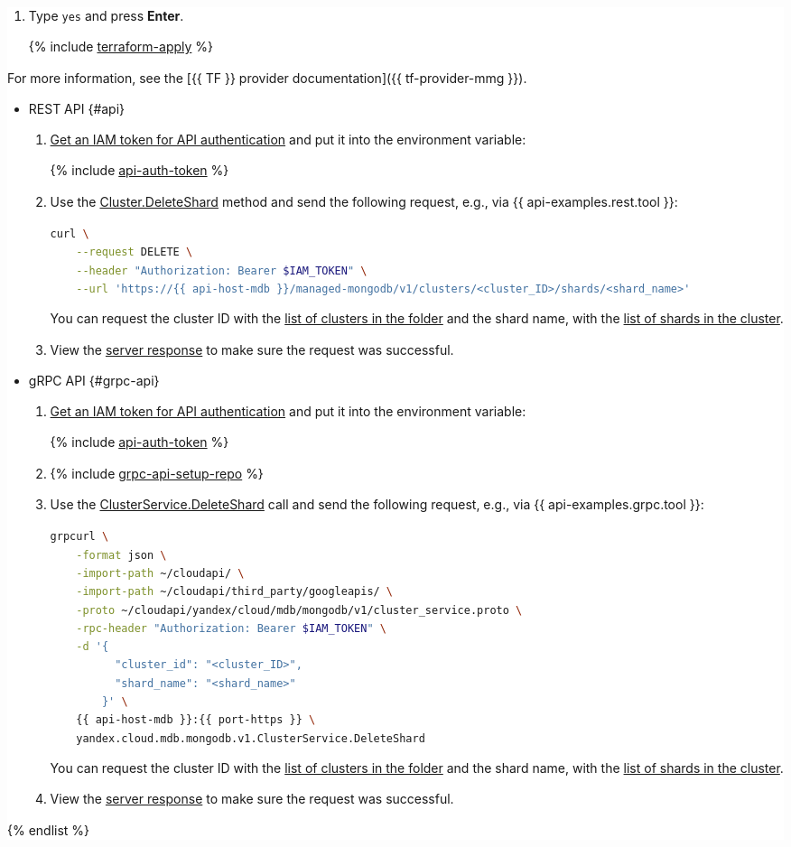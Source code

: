   1. Type `yes` and press **Enter**.

     {% include [terraform-apply](../../_includes/mdb/terraform/apply.md) %}

  For more information, see the [{{ TF }} provider documentation]({{ tf-provider-mmg }}).

- REST API {#api}

    1. [Get an IAM token for API authentication](../api-ref/authentication.md) and put it into the environment variable:

        {% include [api-auth-token](../../_includes/mdb/api-auth-token.md) %}

    1. Use the [Cluster.DeleteShard](../api-ref/Cluster/deleteShard.md) method and send the following request, e.g., via {{ api-examples.rest.tool }}:

        ```bash
        curl \
            --request DELETE \
            --header "Authorization: Bearer $IAM_TOKEN" \
            --url 'https://{{ api-host-mdb }}/managed-mongodb/v1/clusters/<cluster_ID>/shards/<shard_name>'
        ```

        You can request the cluster ID with the [list of clusters in the folder](cluster-list.md#list-clusters) and the shard name, with the [list of shards in the cluster](#list-shards).

    1. View the [server response](../api-ref/Cluster/deleteShard.md#yandex.cloud.operation.Operation) to make sure the request was successful.

- gRPC API {#grpc-api}

    1. [Get an IAM token for API authentication](../api-ref/authentication.md) and put it into the environment variable:

        {% include [api-auth-token](../../_includes/mdb/api-auth-token.md) %}

    1. {% include [grpc-api-setup-repo](../../_includes/mdb/grpc-api-setup-repo.md) %}

    1. Use the [ClusterService.DeleteShard](../api-ref/grpc/Cluster/deleteShard.md) call and send the following request, e.g., via {{ api-examples.grpc.tool }}:

        ```bash
        grpcurl \
            -format json \
            -import-path ~/cloudapi/ \
            -import-path ~/cloudapi/third_party/googleapis/ \
            -proto ~/cloudapi/yandex/cloud/mdb/mongodb/v1/cluster_service.proto \
            -rpc-header "Authorization: Bearer $IAM_TOKEN" \
            -d '{
                  "cluster_id": "<cluster_ID>",
                  "shard_name": "<shard_name>" 
                }' \
            {{ api-host-mdb }}:{{ port-https }} \
            yandex.cloud.mdb.mongodb.v1.ClusterService.DeleteShard
        ```

        You can request the cluster ID with the [list of clusters in the folder](cluster-list.md#list-clusters) and the shard name, with the [list of shards in the cluster](#list-shards).

    1. View the [server response](../api-ref/grpc/Cluster/deleteShard.md#yandex.cloud.operation.Operation) to make sure the request was successful.

{% endlist %}